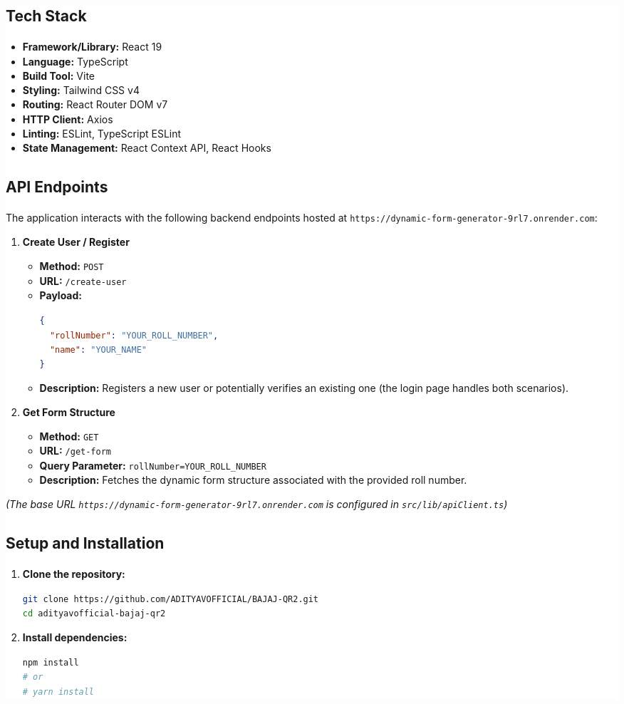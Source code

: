 ## Tech Stack

*   **Framework/Library:** React 19
*   **Language:** TypeScript
*   **Build Tool:** Vite
*   **Styling:** Tailwind CSS v4
*   **Routing:** React Router DOM v7
*   **HTTP Client:** Axios
*   **Linting:** ESLint, TypeScript ESLint
*   **State Management:** React Context API, React Hooks


## API Endpoints

The application interacts with the following backend endpoints hosted at `https://dynamic-form-generator-9rl7.onrender.com`:

1.  **Create User / Register**
    *   **Method:** `POST`
    *   **URL:** `/create-user`
    *   **Payload:**
        ```json
        {
          "rollNumber": "YOUR_ROLL_NUMBER",
          "name": "YOUR_NAME"
        }
        ```
    *   **Description:** Registers a new user or potentially verifies an existing one (the login page handles both scenarios).

2.  **Get Form Structure**
    *   **Method:** `GET`
    *   **URL:** `/get-form`
    *   **Query Parameter:** `rollNumber=YOUR_ROLL_NUMBER`
    *   **Description:** Fetches the dynamic form structure associated with the provided roll number.

*(The base URL `https://dynamic-form-generator-9rl7.onrender.com` is configured in `src/lib/apiClient.ts`)*

## Setup and Installation

1.  **Clone the repository:**
    ```bash
    git clone https://github.com/ADITYAVOFFICIAL/BAJAJ-QR2.git
    cd adityavofficial-bajaj-qr2
    ```

2.  **Install dependencies:**
    ```bash
    npm install
    # or
    # yarn install
    ```
